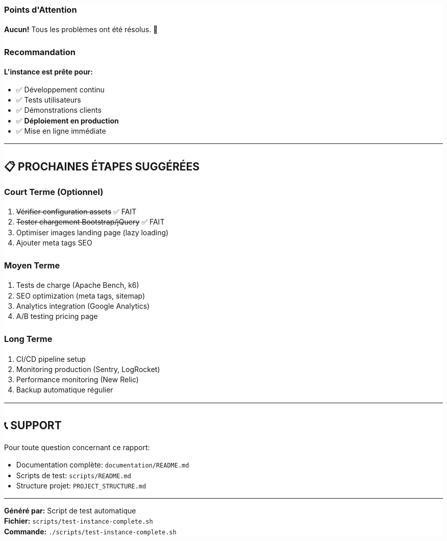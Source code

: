 ### Points d'Attention
**Aucun!** Tous les problèmes ont été résolus. 🎉

### Recommandation
**L'instance est prête pour:**
- ✅ Développement continu
- ✅ Tests utilisateurs
- ✅ Démonstrations clients
- ✅ **Déploiement en production**
- ✅ Mise en ligne immédiate

---

## 📋 PROCHAINES ÉTAPES SUGGÉRÉES

### Court Terme (Optionnel)
1. ~~Vérifier configuration assets~~ ✅ FAIT
2. ~~Tester chargement Bootstrap/jQuery~~ ✅ FAIT
3. Optimiser images landing page (lazy loading)
4. Ajouter meta tags SEO

### Moyen Terme
1. Tests de charge (Apache Bench, k6)
2. SEO optimization (meta tags, sitemap)
3. Analytics integration (Google Analytics)
4. A/B testing pricing page

### Long Terme
1. CI/CD pipeline setup
2. Monitoring production (Sentry, LogRocket)
3. Performance monitoring (New Relic)
4. Backup automatique régulier

---

## 📞 SUPPORT

Pour toute question concernant ce rapport:
- Documentation complète: `documentation/README.md`
- Scripts de test: `scripts/README.md`
- Structure projet: `PROJECT_STRUCTURE.md`

---

**Généré par:** Script de test automatique  
**Fichier:** `scripts/test-instance-complete.sh`  
**Commande:** `./scripts/test-instance-complete.sh`
